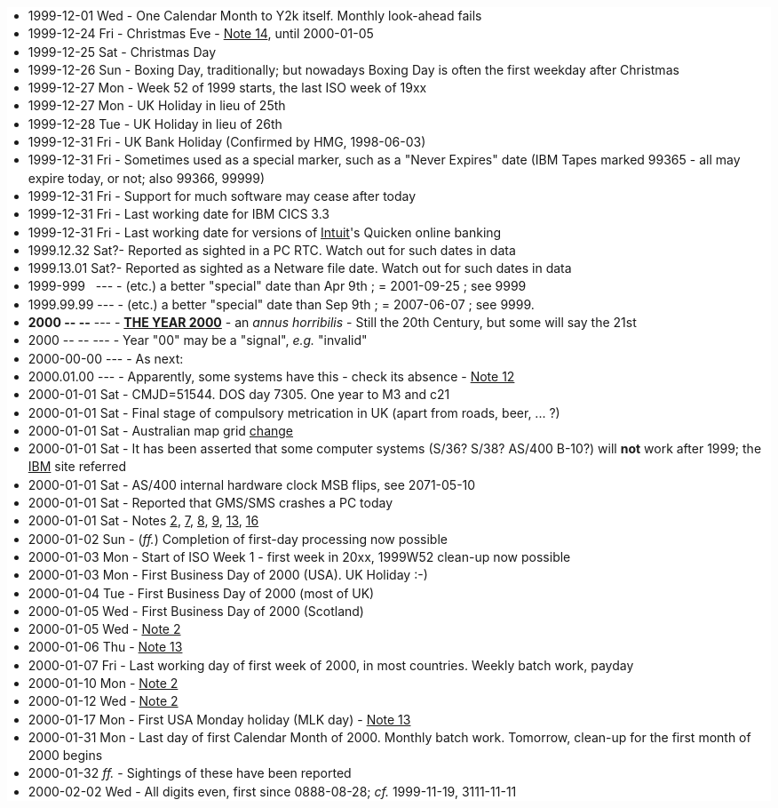 -   1999-12-01 Wed - One Calendar Month to Y2k itself. Monthly look-ahead fails
-   1999-12-24 Fri - Christmas Eve - [Note 14](https://web.archive.org/web/20150908004245/http://www.merlyn.demon.co.uk:80/critdate.htm#n14), until 2000-01-05
-   1999-12-25 Sat - Christmas Day
-   1999-12-26 Sun - Boxing Day, traditionally; but nowadays Boxing Day is often the first weekday after Christmas
-   1999-12-27 Mon - Week 52 of 1999 starts, the last ISO week of 19xx
-   1999-12-27 Mon - UK Holiday in lieu of 25th
-   1999-12-28 Tue - UK Holiday in lieu of 26th
-   1999-12-31 Fri - UK Bank Holiday (Confirmed by HMG, 1998-06-03)
-   1999-12-31 Fri - Sometimes used as a special marker, such as a "Never Expires" date (IBM Tapes marked 99365 - all may expire today, or not; also 99366, 99999)
-   1999-12-31 Fri - Support for much software may cease after today
-   1999-12-31 Fri - Last working date for IBM CICS 3.3
-   1999-12-31 Fri - Last working date for versions of [Intuit](https://web.archive.org/web/20150908004245/http://www.intuit.com/)'s Quicken online banking
-   1999.12.32 Sat?\- Reported as sighted in a PC RTC. Watch out for such dates in data
-   1999.13.01 Sat?\- Reported as sighted as a Netware file date. Watch out for such dates in data
-   1999-999   --- - (etc.) a better "special" date than Apr 9th ; = 2001-09-25 ; see 9999
-   1999.99.99 --- - (etc.) a better "special" date than Sep 9th ; = 2007-06-07 ; see 9999.
-   **2000 -- --** --- - [**THE YEAR 2000**](https://web.archive.org/web/20150908004245/http://www.merlyn.demon.co.uk:80/date2000.htm#Y2k) - an _annus horribilis_ - Still the 20th Century, but some will say the 21st
-   2000 -- -- --- - Year "00" may be a "signal", _e.g._ "invalid"
-   2000-00-00 --- - As next:
-   2000.01.00 --- - Apparently, some systems have this - check its absence - [Note 12](https://web.archive.org/web/20150908004245/http://www.merlyn.demon.co.uk:80/critdate.htm#n12)
-   2000-01-01 Sat - CMJD=51544. DOS day 7305. One year to M3 and c21
-   2000-01-01 Sat - Final stage of compulsory metrication in UK (apart from roads, beer, ... ?)
-   2000-01-01 Sat - Australian map grid [change](https://web.archive.org/web/20150908004245/http://www.merlyn.demon.co.uk:80/date2k-3.htm#OzMap)
-   2000-01-01 Sat - It has been asserted that some computer systems (S/36? S/38? AS/400 B-10?) will **not** work after 1999; the [IBM](https://web.archive.org/web/20150908004245/http://www-306.ibm.com/software/) site referred
-   2000-01-01 Sat - AS/400 internal hardware clock MSB flips, see 2071-05-10
-   2000-01-01 Sat - Reported that GMS/SMS crashes a PC today
-   2000-01-01 Sat - Notes [2](https://web.archive.org/web/20150908004245/http://www.merlyn.demon.co.uk:80/critdate.htm#n02), [7](https://web.archive.org/web/20150908004245/http://www.merlyn.demon.co.uk:80/critdate.htm#n07), [8](https://web.archive.org/web/20150908004245/http://www.merlyn.demon.co.uk:80/critdate.htm#n08), [9](https://web.archive.org/web/20150908004245/http://www.merlyn.demon.co.uk:80/critdate.htm#n09), [13](https://web.archive.org/web/20150908004245/http://www.merlyn.demon.co.uk:80/critdate.htm#n13), [16](https://web.archive.org/web/20150908004245/http://www.merlyn.demon.co.uk:80/critdate.htm#n16)
-   2000-01-02 Sun - (_ff._) Completion of first-day processing now possible
-   2000-01-03 Mon - Start of ISO Week 1 - first week in 20xx, 1999W52 clean-up now possible
-   2000-01-03 Mon - First Business Day of 2000 (USA). UK Holiday :-)
-   2000-01-04 Tue - First Business Day of 2000 (most of UK)
-   2000-01-05 Wed - First Business Day of 2000 (Scotland)
-   2000-01-05 Wed - [Note 2](https://web.archive.org/web/20150908004245/http://www.merlyn.demon.co.uk:80/critdate.htm#n02)
-   2000-01-06 Thu - [Note 13](https://web.archive.org/web/20150908004245/http://www.merlyn.demon.co.uk:80/critdate.htm#n13)
-   2000-01-07 Fri - Last working day of first week of 2000, in most countries. Weekly batch work, payday
-   2000-01-10 Mon - [Note 2](https://web.archive.org/web/20150908004245/http://www.merlyn.demon.co.uk:80/critdate.htm#n02)
-   2000-01-12 Wed - [Note 2](https://web.archive.org/web/20150908004245/http://www.merlyn.demon.co.uk:80/critdate.htm#n02)
-   2000-01-17 Mon - First USA Monday holiday (MLK day) - [Note 13](https://web.archive.org/web/20150908004245/http://www.merlyn.demon.co.uk:80/critdate.htm#n13)
-   2000-01-31 Mon - Last day of first Calendar Month of 2000. Monthly batch work. Tomorrow, clean-up for the first month of 2000 begins
-   2000-01-32 _ff._ - Sightings of these have been reported
-   2000-02-02 Wed - All digits even, first since 0888-08-28; _cf._ 1999-11-19, 3111-11-11